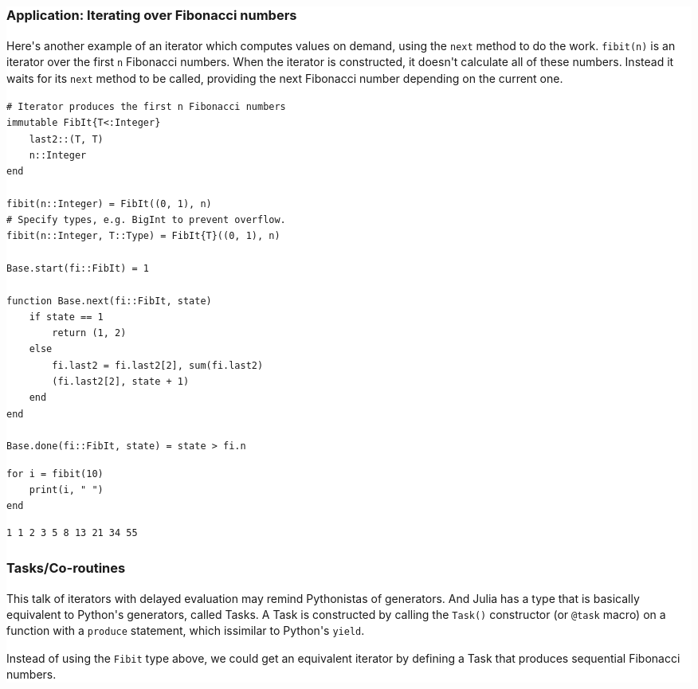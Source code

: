 ### Application: Iterating over Fibonacci numbers ###

Here's another example of an iterator which computes values on demand, using the
`next` method to do the work. `fibit(n)` is an iterator over the first `n`
Fibonacci numbers. When the iterator is constructed, it doesn't calculate all of
these numbers. Instead it waits for its `next` method to be called, providing
the next Fibonacci number depending on the current one.

~~~~~~~~~~~~~~~~~~~~~~~~~~~~~~~~~~~~~~~~{.julia}
# Iterator produces the first n Fibonacci numbers
immutable FibIt{T<:Integer}
    last2::(T, T)
    n::Integer
end

fibit(n::Integer) = FibIt((0, 1), n)
# Specify types, e.g. BigInt to prevent overflow.
fibit(n::Integer, T::Type) = FibIt{T}((0, 1), n) 

Base.start(fi::FibIt) = 1

function Base.next(fi::FibIt, state)
    if state == 1
        return (1, 2)
    else
        fi.last2 = fi.last2[2], sum(fi.last2)
        (fi.last2[2], state + 1)
    end
end

Base.done(fi::FibIt, state) = state > fi.n
~~~~~~~~~~~~~~~~~~~~~~~~~~~~~~~~~~~~~~~~

~~~~~~~~~~~~~~~~~~~~~~~~~~~~~~~~~~~~~~~~{.julia}
for i = fibit(10)
    print(i, " ")
end
~~~~~~~~~~~~~~~~~~~~~~~~~~~~~~~~~~~~~~~~

~~~~~~~~~~~~~~~~~~~~~~~~~~~~~~~~~~~~~~~~{.text}
1 1 2 3 5 8 13 21 34 55
~~~~~~~~~~~~~~~~~~~~~~~~~~~~~~~~~~~~~~~~


### Tasks/Co-routines ###

This talk of iterators with delayed evaluation may remind Pythonistas of
generators. And Julia has a type that is basically equivalent to Python's
generators, called Tasks. A Task is constructed by calling the `Task()` 
constructor (or
`@task` macro) on a function with a `produce` statement, which issimilar to Python's
`yield`.

Instead of using the `Fibit` type above, we could get an equivalent iterator by
defining a Task that produces sequential Fibonacci numbers.


[nbgit]: https://github.com/carljv/Julia-Iterators/blob/master/iterator_tricks.ipynb
[nbview]: http://nbviewer.ipython.org/urls/raw2.github.com/carljv/Julia-Iterators/master/iterator_tricks.ipynb?create=1
[fibrecip]: http://en.wikipedia.org/wiki/Reciprocal_Fibonacci_constant
[benflaw]: http://en.wikipedia.org/wiki/Benford%27s_law
[fn4link]: #fn-filter